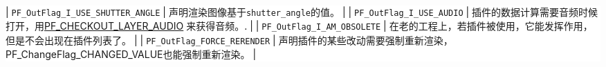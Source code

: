 | `PF_OutFlag_I_USE_SHUTTER_ANGLE`             | 声明渲染图像基于`shutter_angle`的值。                                                                                                                                                                                                                                                                                                                                                                                                                                                                                                                                                                                                                                                                                                                                                                                                                                                                                                                                                                                                                                                                                                                                                                                                      |
| `PF_OutFlag_I_USE_AUDIO`                     | 插件的数据计算需要音频时候打开，用[PF_CHECKOUT_LAYER_AUDIO](effect-details/interaction-callback-functions.interaction-callbacks) 来获得音频。.                                                                                                                                                                                                                                                                                                                                                                                                                                                                                                                                                                                                                                                                                                                                                                                                                                                                                                                                                                                                                                                                                                                  |
| `PF_OutFlag_I_AM_OBSOLETE`                   | 在老的工程上，若插件被使用，它能发挥作用，但是不会出现在插件列表了。                                                                                                                                                                                                                                                                                                                                                                                                                                                                                                                                                                                                                                                                                                                                                                                                                                                                                                                                                                                                                                                                                                                                  |
| `PF_OutFlag_FORCE_RERENDER`                  | 声明插件的某些改动需要强制重新渲染，PF_ChangeFlag_CHANGED_VALUE也能强制重新渲染。                                                                                                                                                                                                                                                                                                                                                                                                                                                                                                                                                                                                                                                                                                                                                                                                                                                                                                                                                                                                                                                                                                                                                                      |